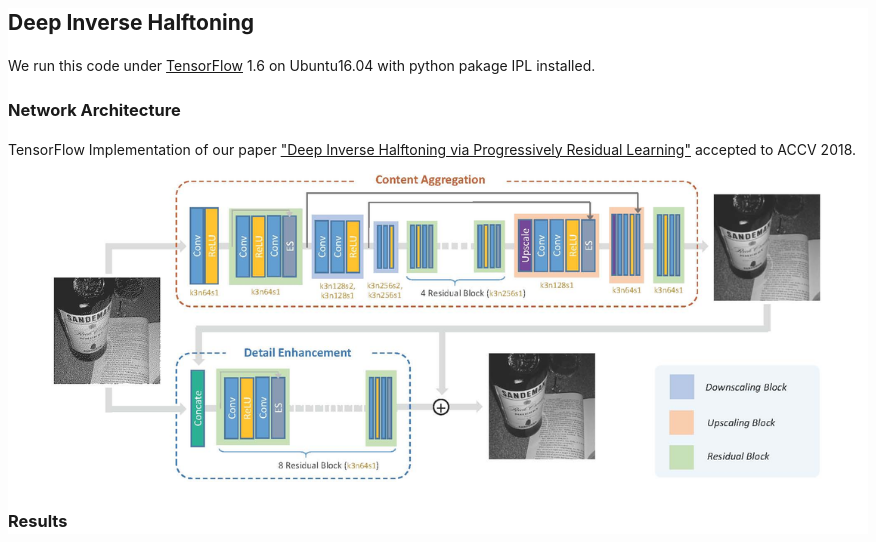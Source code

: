 ## Deep Inverse Halftoning

We run this code under [TensorFlow](https://www.tensorflow.org) 1.6 on Ubuntu16.04 with python pakage IPL installed.

### Network Architecture

TensorFlow Implementation of our paper ["Deep Inverse Halftoning via Progressively Residual Learning"](http://menghanxia.github.io/papers/Inverse_Halftone-ACCV2018.pdf) accepted to ACCV 2018.

<div align="center">
	<img src="img/network.jpg" width="90%">
</div>

### Results

<div align="center">